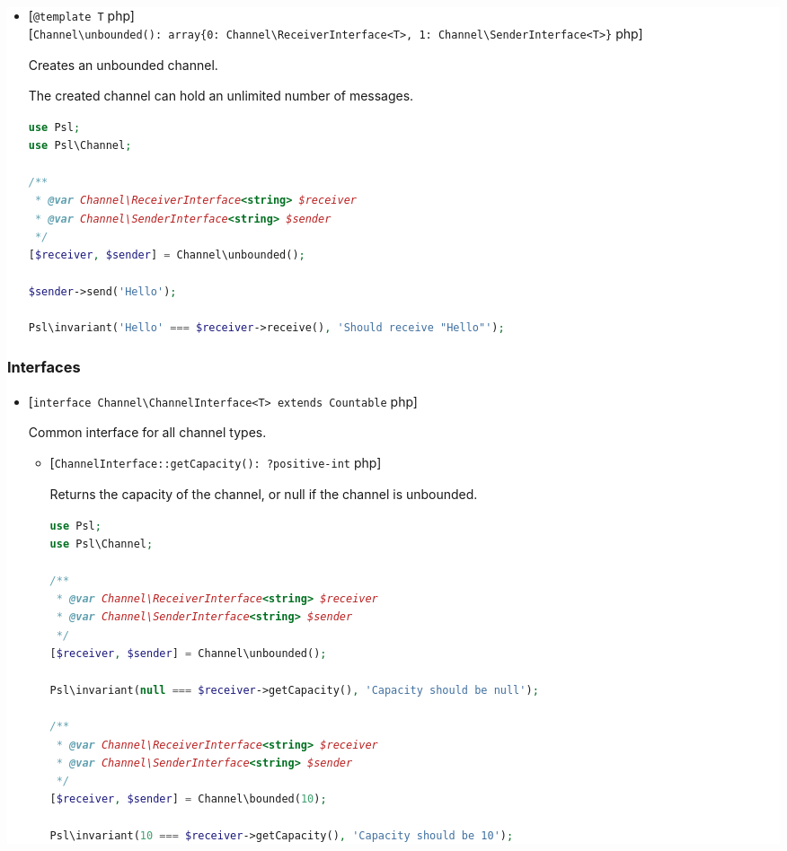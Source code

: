 * [`@template T` php] <br />
  [`Channel\unbounded(): array{0: Channel\ReceiverInterface<T>, 1: Channel\SenderInterface<T>}` php]

  Creates an unbounded channel.

  The created channel can hold an unlimited number of messages.

  ```php
  use Psl;
  use Psl\Channel;

  /**
   * @var Channel\ReceiverInterface<string> $receiver
   * @var Channel\SenderInterface<string> $sender
   */
  [$receiver, $sender] = Channel\unbounded();

  $sender->send('Hello');

  Psl\invariant('Hello' === $receiver->receive(), 'Should receive "Hello"');
  ```

</div>

### Interfaces

<div class="api-interfaces">

* [`interface Channel\ChannelInterface<T> extends Countable` php]

  Common interface for all channel types.

  <div class="api-methods">

  * [`ChannelInterface::getCapacity(): ?positive-int` php]

    Returns the capacity of the channel, or null if the channel is unbounded.

    ```php
    use Psl;
    use Psl\Channel;

    /**
     * @var Channel\ReceiverInterface<string> $receiver
     * @var Channel\SenderInterface<string> $sender
     */
    [$receiver, $sender] = Channel\unbounded();

    Psl\invariant(null === $receiver->getCapacity(), 'Capacity should be null');

    /**
     * @var Channel\ReceiverInterface<string> $receiver
     * @var Channel\SenderInterface<string> $sender
     */
    [$receiver, $sender] = Channel\bounded(10);

    Psl\invariant(10 === $receiver->getCapacity(), 'Capacity should be 10');
    ```
